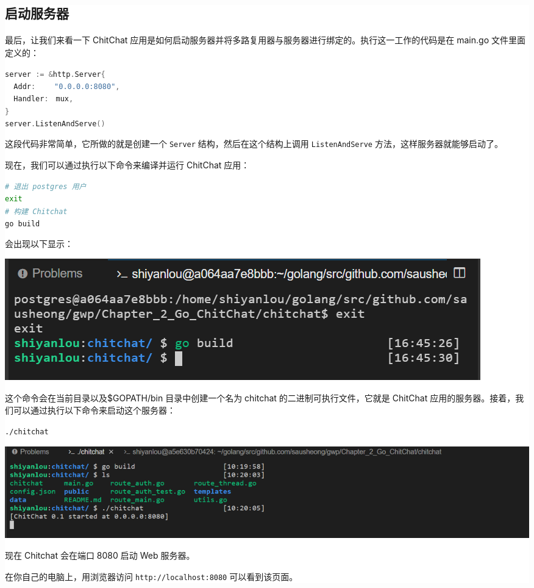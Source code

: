 ## 启动服务器

最后，让我们来看一下 ChitChat 应用是如何启动服务器并将多路复用器与服务器进行绑定的。执行这一工作的代码是在 main.go 文件里面定义的：

```go
server := &http.Server{
  Addr:　　 "0.0.0.0:8080",
  Handler:　mux,
}
server.ListenAndServe()
```

这段代码非常简单，它所做的就是创建一个 `Server` 结构，然后在这个结构上调用 `ListenAndServe` 方法，这样服务器就能够启动了。

现在，我们可以通过执行以下命令来编译并运行 ChitChat 应用：

```bash
# 退出 postgres 用户
exit
# 构建 Chitchat
go build
```

会出现以下显示：

![image-20220531171021463](./image-20220531171021463.png)

这个命令会在当前目录以及$GOPATH/bin 目录中创建一个名为 chitchat 的二进制可执行文件，它就是 ChitChat 应用的服务器。接着，我们可以通过执行以下命令来启动这个服务器：

```bash
./chitchat
```

![image-20220531171029994](./image-20220531171029994.png)

现在 Chitchat 会在端口 8080 启动 Web 服务器。

在你自己的电脑上，用浏览器访问 `http://localhost:8080` 可以看到该页面。
